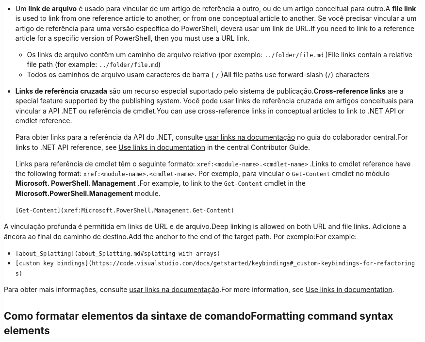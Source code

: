- <span data-ttu-id="d5379-238">Um **link de arquivo** é usado para vincular de um artigo de referência a outro, ou de um artigo conceitual para outro.</span><span class="sxs-lookup"><span data-stu-id="d5379-238">A **file link** is used to link from one reference article to another, or from one conceptual article to another.</span></span> <span data-ttu-id="d5379-239">Se você precisar vincular a um artigo de referência para uma versão específica do PowerShell, deverá usar um link de URL.</span><span class="sxs-lookup"><span data-stu-id="d5379-239">If you need to link to a reference article for a specific version of PowerShell, then you must use a URL link.</span></span>

  - <span data-ttu-id="d5379-240">Os links de arquivo contêm um caminho de arquivo relativo (por exemplo: `../folder/file.md` )</span><span class="sxs-lookup"><span data-stu-id="d5379-240">File links contain a relative file path (for example: `../folder/file.md`)</span></span>
  - <span data-ttu-id="d5379-241">Todos os caminhos de arquivo usam caracteres de barra ( `/` )</span><span class="sxs-lookup"><span data-stu-id="d5379-241">All file paths use forward-slash (`/`) characters</span></span>

- <span data-ttu-id="d5379-242">**Links de referência cruzada** são um recurso especial suportado pelo sistema de publicação.</span><span class="sxs-lookup"><span data-stu-id="d5379-242">**Cross-reference links** are a special feature supported by the publishing system.</span></span> <span data-ttu-id="d5379-243">Você pode usar links de referência cruzada em artigos conceituais para vincular a API .NET ou referência de cmdlet.</span><span class="sxs-lookup"><span data-stu-id="d5379-243">You can use cross-reference links in conceptual articles to link to .NET API or cmdlet reference.</span></span>

  <span data-ttu-id="d5379-244">Para obter links para a referência da API do .NET, consulte [usar links na documentação](/contribute/how-to-write-links#xref-cross-reference-links) no guia do colaborador central.</span><span class="sxs-lookup"><span data-stu-id="d5379-244">For links to .NET API reference, see [Use links in documentation](/contribute/how-to-write-links#xref-cross-reference-links) in the central Contributor Guide.</span></span>

  <span data-ttu-id="d5379-245">Links para referência de cmdlet têm o seguinte formato: `xref:<module-name>.<cmdlet-name>` .</span><span class="sxs-lookup"><span data-stu-id="d5379-245">Links to cmdlet reference have the following format: `xref:<module-name>.<cmdlet-name>`.</span></span> <span data-ttu-id="d5379-246">Por exemplo, para vincular o `Get-Content` cmdlet no módulo **Microsoft. PowerShell. Management** .</span><span class="sxs-lookup"><span data-stu-id="d5379-246">For example, to link to the `Get-Content` cmdlet in the **Microsoft.PowerShell.Management** module.</span></span>

  `[Get-Content](xref:Microsoft.PowerShell.Management.Get-Content)`

<span data-ttu-id="d5379-247">A vinculação profunda é permitida em links de URL e de arquivo.</span><span class="sxs-lookup"><span data-stu-id="d5379-247">Deep linking is allowed on both URL and file links.</span></span> <span data-ttu-id="d5379-248">Adicione a âncora ao final do caminho de destino.</span><span class="sxs-lookup"><span data-stu-id="d5379-248">Add the anchor to the end of the target path.</span></span>
<span data-ttu-id="d5379-249">Por exemplo:</span><span class="sxs-lookup"><span data-stu-id="d5379-249">For example:</span></span>

- `[about_Splatting](about_Splatting.md#splatting-with-arrays)`
- `[custom key bindings](https://code.visualstudio.com/docs/getstarted/keybindings#_custom-keybindings-for-refactorings)`

<span data-ttu-id="d5379-250">Para obter mais informações, consulte [usar links na documentação](/contribute/how-to-write-links).</span><span class="sxs-lookup"><span data-stu-id="d5379-250">For more information, see [Use links in documentation](/contribute/how-to-write-links).</span></span>

## <a name="formatting-command-syntax-elements"></a><span data-ttu-id="d5379-251">Como formatar elementos da sintaxe de comando</span><span class="sxs-lookup"><span data-stu-id="d5379-251">Formatting command syntax elements</span></span>
